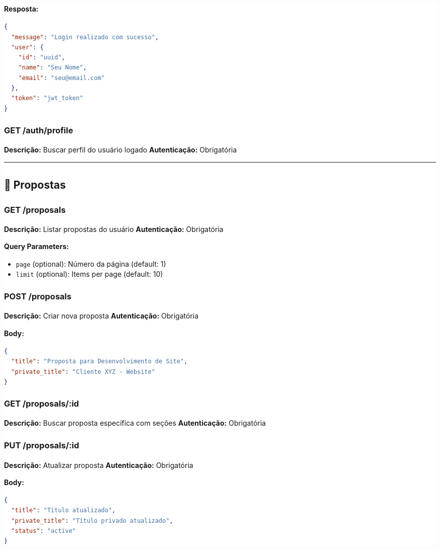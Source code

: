 **Resposta:**
```json
{
  "message": "Login realizado com sucesso",
  "user": {
    "id": "uuid",
    "name": "Seu Nome",
    "email": "seu@email.com"
  },
  "token": "jwt_token"
}
```

### GET /auth/profile
**Descrição:** Buscar perfil do usuário logado
**Autenticação:** Obrigatória

---

## 📄 Propostas

### GET /proposals
**Descrição:** Listar propostas do usuário
**Autenticação:** Obrigatória

**Query Parameters:**
- `page` (optional): Número da página (default: 1)
- `limit` (optional): Items per page (default: 10)

### POST /proposals
**Descrição:** Criar nova proposta
**Autenticação:** Obrigatória

**Body:**
```json
{
  "title": "Proposta para Desenvolvimento de Site",
  "private_title": "Cliente XYZ - Website"
}
```

### GET /proposals/:id
**Descrição:** Buscar proposta específica com seções
**Autenticação:** Obrigatória

### PUT /proposals/:id
**Descrição:** Atualizar proposta
**Autenticação:** Obrigatória

**Body:**
```json
{
  "title": "Título atualizado",
  "private_title": "Título privado atualizado",
  "status": "active"
}
```
